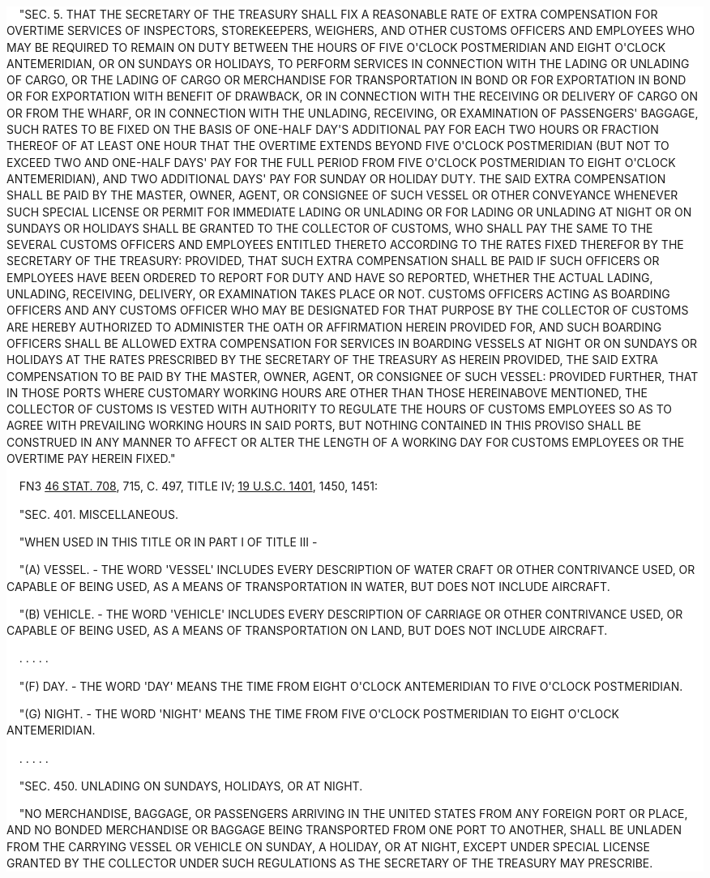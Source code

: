     "SEC. 5.  THAT THE SECRETARY OF THE TREASURY SHALL FIX A REASONABLE RATE OF EXTRA COMPENSATION FOR OVERTIME SERVICES OF INSPECTORS, STOREKEEPERS, WEIGHERS, AND OTHER CUSTOMS OFFICERS AND EMPLOYEES WHO MAY BE REQUIRED TO REMAIN ON DUTY BETWEEN THE HOURS OF FIVE O'CLOCK POSTMERIDIAN AND EIGHT O'CLOCK ANTEMERIDIAN, OR ON SUNDAYS OR HOLIDAYS, TO PERFORM SERVICES IN CONNECTION WITH THE LADING OR UNLADING OF CARGO, OR THE LADING OF CARGO OR MERCHANDISE FOR TRANSPORTATION IN BOND OR FOR EXPORTATION IN BOND OR FOR EXPORTATION WITH BENEFIT OF DRAWBACK, OR IN CONNECTION WITH THE RECEIVING OR DELIVERY OF CARGO ON OR FROM THE WHARF, OR IN CONNECTION WITH THE UNLADING, RECEIVING, OR EXAMINATION OF PASSENGERS' BAGGAGE, SUCH RATES TO BE FIXED ON THE BASIS OF ONE-HALF DAY'S ADDITIONAL PAY FOR EACH TWO HOURS OR FRACTION THEREOF OF AT LEAST ONE HOUR THAT THE OVERTIME EXTENDS BEYOND FIVE O'CLOCK POSTMERIDIAN (BUT NOT TO EXCEED TWO AND ONE-HALF DAYS' PAY FOR THE FULL PERIOD FROM FIVE O'CLOCK POSTMERIDIAN TO EIGHT O'CLOCK ANTEMERIDIAN), AND TWO ADDITIONAL DAYS' PAY FOR SUNDAY OR HOLIDAY DUTY.  THE SAID EXTRA COMPENSATION SHALL BE PAID BY THE MASTER, OWNER, AGENT, OR CONSIGNEE OF SUCH VESSEL OR OTHER CONVEYANCE WHENEVER SUCH SPECIAL LICENSE OR PERMIT FOR IMMEDIATE LADING OR UNLADING OR FOR LADING OR UNLADING AT NIGHT OR ON SUNDAYS OR HOLIDAYS SHALL BE GRANTED TO THE COLLECTOR OF CUSTOMS, WHO SHALL PAY THE SAME TO THE SEVERAL CUSTOMS OFFICERS AND EMPLOYEES ENTITLED THERETO ACCORDING TO THE RATES FIXED THEREFOR BY THE SECRETARY OF THE TREASURY:  PROVIDED, THAT SUCH EXTRA COMPENSATION SHALL BE PAID IF SUCH OFFICERS OR EMPLOYEES HAVE BEEN ORDERED TO REPORT FOR DUTY AND HAVE SO REPORTED, WHETHER THE ACTUAL LADING, UNLADING, RECEIVING, DELIVERY, OR EXAMINATION TAKES PLACE OR NOT.  CUSTOMS OFFICERS ACTING AS BOARDING OFFICERS AND ANY CUSTOMS OFFICER WHO MAY BE DESIGNATED FOR THAT PURPOSE BY THE COLLECTOR OF CUSTOMS ARE HEREBY AUTHORIZED TO ADMINISTER THE OATH OR AFFIRMATION HEREIN PROVIDED FOR, AND SUCH BOARDING OFFICERS SHALL BE ALLOWED EXTRA COMPENSATION FOR SERVICES IN BOARDING VESSELS AT NIGHT OR ON SUNDAYS OR HOLIDAYS AT THE RATES PRESCRIBED BY THE SECRETARY OF THE TREASURY AS HEREIN PROVIDED, THE SAID EXTRA COMPENSATION TO BE PAID BY THE MASTER, OWNER, AGENT, OR CONSIGNEE OF SUCH VESSEL:  PROVIDED FURTHER, THAT IN THOSE PORTS WHERE CUSTOMARY WORKING HOURS ARE OTHER THAN THOSE HEREINABOVE MENTIONED, THE COLLECTOR OF CUSTOMS IS VESTED WITH AUTHORITY TO REGULATE THE HOURS OF CUSTOMS EMPLOYEES SO AS TO AGREE WITH PREVAILING WORKING HOURS IN SAID PORTS, BUT NOTHING CONTAINED IN THIS PROVISO SHALL BE CONSTRUED IN ANY MANNER TO AFFECT OR ALTER THE LENGTH OF A WORKING DAY FOR CUSTOMS EMPLOYEES OR THE OVERTIME PAY HEREIN FIXED."

    FN3  [46 STAT. 708][/us/stat/46/708], 715, C. 497, TITLE IV; [19 U.S.C. 1401][/us/usc/t19/s1401], 1450, 1451:

    "SEC. 401.  MISCELLANEOUS.

    "WHEN USED IN THIS TITLE OR IN PART I OF TITLE III -

    "(A)  VESSEL.  - THE WORD 'VESSEL' INCLUDES EVERY DESCRIPTION OF WATER CRAFT OR OTHER CONTRIVANCE USED, OR CAPABLE OF BEING USED, AS A MEANS OF TRANSPORTATION IN WATER, BUT DOES NOT INCLUDE AIRCRAFT.

    "(B)  VEHICLE.  - THE WORD 'VEHICLE' INCLUDES EVERY DESCRIPTION OF CARRIAGE OR OTHER CONTRIVANCE USED, OR CAPABLE OF BEING USED, AS A MEANS OF TRANSPORTATION ON LAND, BUT DOES NOT INCLUDE AIRCRAFT.

    .         .         .  .         .

    "(F)  DAY.  - THE WORD 'DAY' MEANS THE TIME FROM EIGHT O'CLOCK ANTEMERIDIAN TO FIVE O'CLOCK POSTMERIDIAN.

    "(G)  NIGHT.  - THE WORD 'NIGHT' MEANS THE TIME FROM FIVE O'CLOCK POSTMERIDIAN TO EIGHT O'CLOCK ANTEMERIDIAN.

    .       .         .         .         .

    "SEC. 450.  UNLADING ON SUNDAYS, HOLIDAYS, OR AT NIGHT.

    "NO MERCHANDISE, BAGGAGE, OR PASSENGERS ARRIVING IN THE UNITED STATES FROM ANY FOREIGN PORT OR PLACE, AND NO BONDED MERCHANDISE OR BAGGAGE BEING TRANSPORTED FROM ONE PORT TO ANOTHER, SHALL BE UNLADEN FROM THE CARRYING VESSEL OR VEHICLE ON SUNDAY, A HOLIDAY, OR AT NIGHT, EXCEPT UNDER SPECIAL LICENSE GRANTED BY THE COLLECTOR UNDER SUCH REGULATIONS AS THE SECRETARY OF THE TREASURY MAY PRESCRIBE.


[/us/courts/scotus/usReporter/320/561]: https://publicdocs.github.io/go/links?ns=uslm-x&ref=%2Fus%2Fcourts%2Fscotus%2FusReporter%2F320%2F561
[/us/courts/scotus/usReporter/318/629]: https://publicdocs.github.io/go/links?ns=uslm-x&ref=%2Fus%2Fcourts%2Fscotus%2FusReporter%2F318%2F629
[/us/courts/scotus/usReporter/305/415]: https://publicdocs.github.io/go/links?ns=uslm-x&ref=%2Fus%2Fcourts%2Fscotus%2FusReporter%2F305%2F415
[/us/stat/39/1106]: https://publicdocs.github.io/go/links?ns=uslm&ref=%2Fus%2Fstat%2F39%2F1106
[/us/stat/23/53]: https://publicdocs.github.io/go/links?ns=uslm&ref=%2Fus%2Fstat%2F23%2F53
[/us/stat/34/633]: https://publicdocs.github.io/go/links?ns=uslm&ref=%2Fus%2Fstat%2F34%2F633
[/us/stat/36/901]: https://publicdocs.github.io/go/links?ns=uslm&ref=%2Fus%2Fstat%2F36%2F901
[/us/courts/scotus/usReporter/257/506]: https://publicdocs.github.io/go/links?ns=uslm-x&ref=%2Fus%2Fcourts%2Fscotus%2FusReporter%2F257%2F506
[/us/courts/scotus/usReporter/257/506]: https://publicdocs.github.io/go/links?ns=uslm-x&ref=%2Fus%2Fcourts%2Fscotus%2FusReporter%2F257%2F506
[/us/stat/42/858]: https://publicdocs.github.io/go/links?ns=uslm&ref=%2Fus%2Fstat%2F42%2F858
[/us/stat/41/402]: https://publicdocs.github.io/go/links?ns=uslm&ref=%2Fus%2Fstat%2F41%2F402
[/us/usc/t19/s267]: https://publicdocs.github.io/go/links?ns=uslm&ref=%2Fus%2Fusc%2Ft19%2Fs267
[/us/stat/46/708]: https://publicdocs.github.io/go/links?ns=uslm&ref=%2Fus%2Fstat%2F46%2F708
[/us/usc/t19/s1401]: https://publicdocs.github.io/go/links?ns=uslm&ref=%2Fus%2Fusc%2Ft19%2Fs1401
[/us/stat/47/382]: https://publicdocs.github.io/go/links?ns=uslm&ref=%2Fus%2Fstat%2F47%2F382
[/us/stat/46/708]: https://publicdocs.github.io/go/links?ns=uslm&ref=%2Fus%2Fstat%2F46%2F708
[/us/stat/49/1636]: https://publicdocs.github.io/go/links?ns=uslm&ref=%2Fus%2Fstat%2F49%2F1636
[/us/stat/56/150]: https://publicdocs.github.io/go/links?ns=uslm&ref=%2Fus%2Fstat%2F56%2F150
[/us/stat/57/250]: https://publicdocs.github.io/go/links?ns=uslm&ref=%2Fus%2Fstat%2F57%2F250
[/us/stat/1/665]: https://publicdocs.github.io/go/links?ns=uslm&ref=%2Fus%2Fstat%2F1%2F665
[/us/stat/1/704]: https://publicdocs.github.io/go/links?ns=uslm&ref=%2Fus%2Fstat%2F1%2F704
[/us/stat/3/306]: https://publicdocs.github.io/go/links?ns=uslm&ref=%2Fus%2Fstat%2F3%2F306
[/us/stat/13/61]: https://publicdocs.github.io/go/links?ns=uslm&ref=%2Fus%2Fstat%2F13%2F61
[/us/stat/35/1065]: https://publicdocs.github.io/go/links?ns=uslm&ref=%2Fus%2Fstat%2F35%2F1065
[/us/stat/42/1453]: https://publicdocs.github.io/go/links?ns=uslm&ref=%2Fus%2Fstat%2F42%2F1453
[/us/stat/45/955]: https://publicdocs.github.io/go/links?ns=uslm&ref=%2Fus%2Fstat%2F45%2F955
[/us/usc/t19/s6]: https://publicdocs.github.io/go/links?ns=uslm&ref=%2Fus%2Fusc%2Ft19%2Fs6
[/us/stat/52/1082]: https://publicdocs.github.io/go/links?ns=uslm&ref=%2Fus%2Fstat%2F52%2F1082
[/us/courts/scotus/usReporter/257/506]: https://publicdocs.github.io/go/links?ns=uslm-x&ref=%2Fus%2Fcourts%2Fscotus%2FusReporter%2F257%2F506
[/us/courts/scotus/usReporter/257/506]: https://publicdocs.github.io/go/links?ns=uslm-x&ref=%2Fus%2Fcourts%2Fscotus%2FusReporter%2F257%2F506
[/us/stat/46/1467]: https://publicdocs.github.io/go/links?ns=uslm&ref=%2Fus%2Fstat%2F46%2F1467
[/us/stat/49/1380]: https://publicdocs.github.io/go/links?ns=uslm&ref=%2Fus%2Fstat%2F49%2F1380
[/us/stat/48/1064]: https://publicdocs.github.io/go/links?ns=uslm&ref=%2Fus%2Fstat%2F48%2F1064
